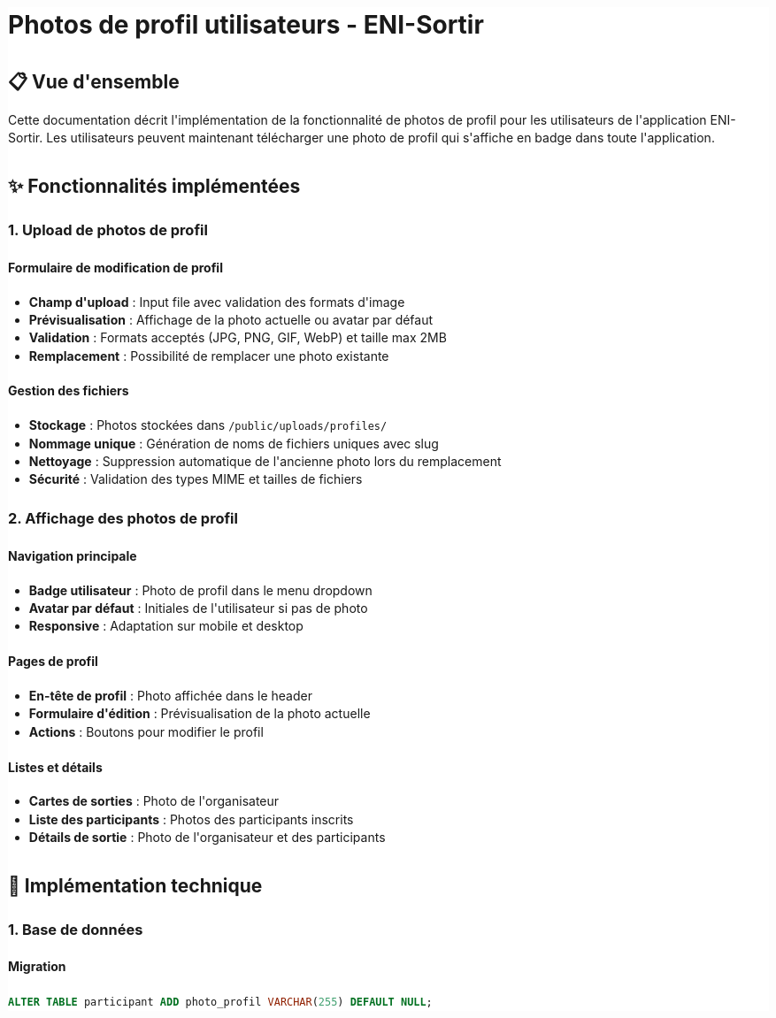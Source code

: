 # Photos de profil utilisateurs - ENI-Sortir

## 📋 Vue d'ensemble

Cette documentation décrit l'implémentation de la fonctionnalité de photos de profil pour les utilisateurs de l'application ENI-Sortir. Les utilisateurs peuvent maintenant télécharger une photo de profil qui s'affiche en badge dans toute l'application.

## ✨ Fonctionnalités implémentées

### 1. Upload de photos de profil

#### Formulaire de modification de profil
- **Champ d'upload** : Input file avec validation des formats d'image
- **Prévisualisation** : Affichage de la photo actuelle ou avatar par défaut
- **Validation** : Formats acceptés (JPG, PNG, GIF, WebP) et taille max 2MB
- **Remplacement** : Possibilité de remplacer une photo existante

#### Gestion des fichiers
- **Stockage** : Photos stockées dans `/public/uploads/profiles/`
- **Nommage unique** : Génération de noms de fichiers uniques avec slug
- **Nettoyage** : Suppression automatique de l'ancienne photo lors du remplacement
- **Sécurité** : Validation des types MIME et tailles de fichiers

### 2. Affichage des photos de profil

#### Navigation principale
- **Badge utilisateur** : Photo de profil dans le menu dropdown
- **Avatar par défaut** : Initiales de l'utilisateur si pas de photo
- **Responsive** : Adaptation sur mobile et desktop

#### Pages de profil
- **En-tête de profil** : Photo affichée dans le header
- **Formulaire d'édition** : Prévisualisation de la photo actuelle
- **Actions** : Boutons pour modifier le profil

#### Listes et détails
- **Cartes de sorties** : Photo de l'organisateur
- **Liste des participants** : Photos des participants inscrits
- **Détails de sortie** : Photo de l'organisateur et des participants

## 🔧 Implémentation technique

### 1. Base de données

#### Migration
```sql
ALTER TABLE participant ADD photo_profil VARCHAR(255) DEFAULT NULL;
```

